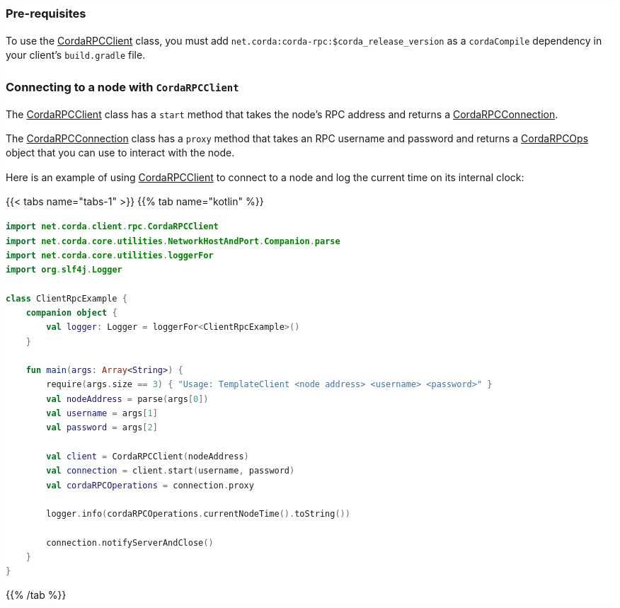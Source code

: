 ### Pre-requisites

To use the [CordaRPCClient](https://api.corda.net/api/corda-os/4.10/html/api/javadoc/net/corda/client/rpc/CordaRPCClient.html) class, you must add `net.corda:corda-rpc:$corda_release_version` as a `cordaCompile` dependency in your client’s `build.gradle` file.

### Connecting to a node with `CordaRPCClient`

The [CordaRPCClient](https://api.corda.net/api/corda-os/4.10/html/api/javadoc/net/corda/client/rpc/CordaRPCClient.html) class has a `start` method that takes the node’s RPC address and returns a [CordaRPCConnection](https://api.corda.net/api/corda-os/4.10/html/api/javadoc/net/corda/client/rpc/CordaRPCConnection.html).

The [CordaRPCConnection](https://api.corda.net/api/corda-os/4.10/html/api/javadoc/net/corda/client/rpc/CordaRPCConnection.html) class has a `proxy` method that takes an RPC username and password and returns a [CordaRPCOps](https://api.corda.net/api/corda-os/4.10/html/api/javadoc/net/corda/core/messaging/CordaRPCOps.html) object that you can use to interact with the node.

Here is an example of using [CordaRPCClient](https://api.corda.net/api/corda-os/4.10/html/api/javadoc/net/corda/client/rpc/CordaRPCClient.html) to connect to a node and log the current time on its internal clock:

{{< tabs name="tabs-1" >}}
{{% tab name="kotlin" %}}
```kotlin
import net.corda.client.rpc.CordaRPCClient
import net.corda.core.utilities.NetworkHostAndPort.Companion.parse
import net.corda.core.utilities.loggerFor
import org.slf4j.Logger

class ClientRpcExample {
    companion object {
        val logger: Logger = loggerFor<ClientRpcExample>()
    }

    fun main(args: Array<String>) {
        require(args.size == 3) { "Usage: TemplateClient <node address> <username> <password>" }
        val nodeAddress = parse(args[0])
        val username = args[1]
        val password = args[2]

        val client = CordaRPCClient(nodeAddress)
        val connection = client.start(username, password)
        val cordaRPCOperations = connection.proxy

        logger.info(cordaRPCOperations.currentNodeTime().toString())

        connection.notifyServerAndClose()
    }
}

```
{{% /tab %}}
